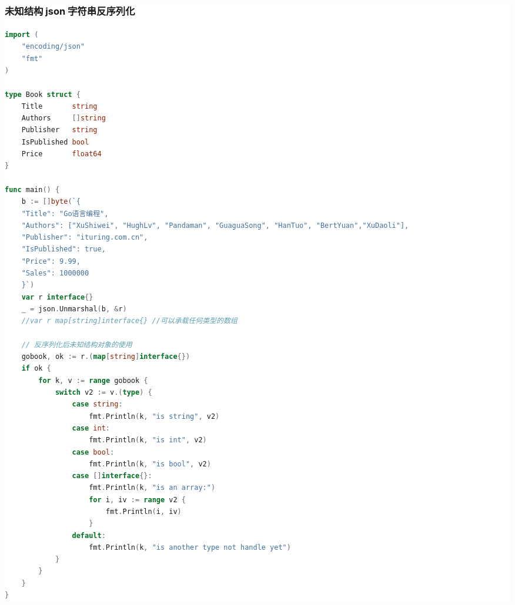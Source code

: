 ### 未知结构 json 字符串反序列化

```go
import (
	"encoding/json"
	"fmt"
)

type Book struct {
	Title       string
	Authors     []string
	Publisher   string
	IsPublished bool
	Price       float64
}

func main() {
	b := []byte(`{
    "Title": "Go语言编程",
    "Authors": ["XuShiwei", "HughLv", "Pandaman", "GuaguaSong", "HanTuo", "BertYuan","XuDaoli"],
    "Publisher": "ituring.com.cn",
    "IsPublished": true,
    "Price": 9.99,
    "Sales": 1000000
	}`)
	var r interface{}
	_ = json.Unmarshal(b, &r)
	//var r map[string]interface{} //可以承载任何类型的数组

    // 反序列化后未知结构对象的使用
	gobook, ok := r.(map[string]interface{})
	if ok {
        for k, v := range gobook {
            switch v2 := v.(type) {
                case string:
                    fmt.Println(k, "is string", v2)
                case int:
                    fmt.Println(k, "is int", v2)
                case bool:
                    fmt.Println(k, "is bool", v2)
                case []interface{}:
                    fmt.Println(k, "is an array:")
                    for i, iv := range v2 {
                        fmt.Println(i, iv)
                    }
                default:
                    fmt.Println(k, "is another type not handle yet")
            }
        }
    }
}
```
